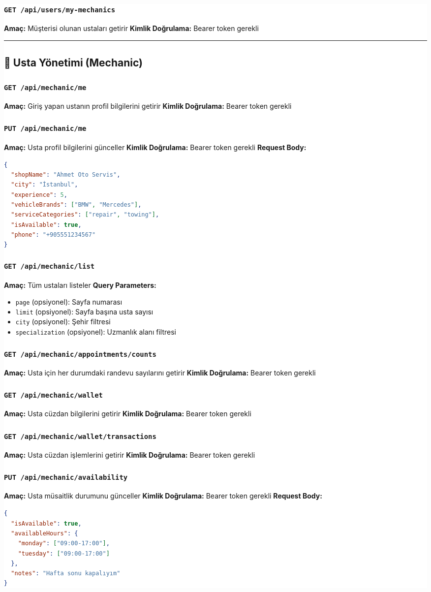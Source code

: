### `GET /api/users/my-mechanics`
**Amaç:** Müşterisi olunan ustaları getirir
**Kimlik Doğrulama:** Bearer token gerekli

---

## 🔧 Usta Yönetimi (Mechanic)

### `GET /api/mechanic/me`
**Amaç:** Giriş yapan ustanın profil bilgilerini getirir
**Kimlik Doğrulama:** Bearer token gerekli

### `PUT /api/mechanic/me`
**Amaç:** Usta profil bilgilerini günceller
**Kimlik Doğrulama:** Bearer token gerekli
**Request Body:**
```json
{
  "shopName": "Ahmet Oto Servis",
  "city": "İstanbul",
  "experience": 5,
  "vehicleBrands": ["BMW", "Mercedes"],
  "serviceCategories": ["repair", "towing"],
  "isAvailable": true,
  "phone": "+905551234567"
}
```

### `GET /api/mechanic/list`
**Amaç:** Tüm ustaları listeler
**Query Parameters:**
- `page` (opsiyonel): Sayfa numarası
- `limit` (opsiyonel): Sayfa başına usta sayısı
- `city` (opsiyonel): Şehir filtresi
- `specialization` (opsiyonel): Uzmanlık alanı filtresi

### `GET /api/mechanic/appointments/counts`
**Amaç:** Usta için her durumdaki randevu sayılarını getirir
**Kimlik Doğrulama:** Bearer token gerekli

### `GET /api/mechanic/wallet`
**Amaç:** Usta cüzdan bilgilerini getirir
**Kimlik Doğrulama:** Bearer token gerekli

### `GET /api/mechanic/wallet/transactions`
**Amaç:** Usta cüzdan işlemlerini getirir
**Kimlik Doğrulama:** Bearer token gerekli

### `PUT /api/mechanic/availability`
**Amaç:** Usta müsaitlik durumunu günceller
**Kimlik Doğrulama:** Bearer token gerekli
**Request Body:**
```json
{
  "isAvailable": true,
  "availableHours": {
    "monday": ["09:00-17:00"],
    "tuesday": ["09:00-17:00"]
  },
  "notes": "Hafta sonu kapalıyım"
}
```